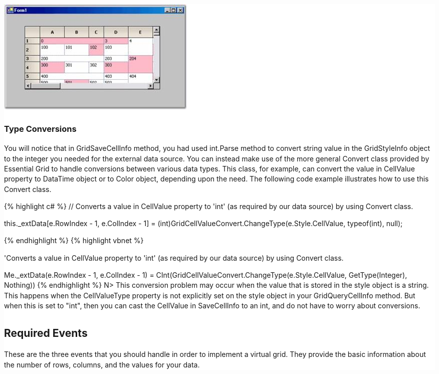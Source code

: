 
![](Virtual-Grids_images/Virtual-Grids_img7.jpeg) 



### Type Conversions

You will notice that in GridSaveCellInfo method, you had used int.Parse method to convert string value in the GridStyleInfo object to the integer you needed for the external data source. You can instead make use of the more general Convert class provided by Essential Grid to handle conversions between various data types. This class, for example, can convert the value in CellValue property to DataTime object or to Color object, depending upon the need. The following code example illustrates how to use this Convert class.




{% highlight c# %}
// Converts a value in CellValue property to 'int' (as required by our data source) by using Convert class.

this._extData[e.RowIndex - 1, e.ColIndex - 1] = (int)GridCellValueConvert.ChangeType(e.Style.CellValue, typeof(int), null);



{% endhighlight  %}
{% highlight vbnet %}



'Converts a value in CellValue property to 'int' (as required by our data source) by using Convert class.

Me._extData(e.RowIndex - 1, e.ColIndex - 1) = CInt(GridCellValueConvert.ChangeType(e.Style.CellValue, GetType(Integer), Nothing))
{% endhighlight  %}
N> This conversion problem may occur when the value that is stored in the style object is a string. This happens when the CellValueType property is not explicitly set on the style object in your GridQueryCellInfo method. But when this is set to "int", then you can cast the CellValue in SaveCellInfo to an int, and do not have to worry about conversions.

## Required Events

These are the three events that you should handle in order to implement a virtual grid. They provide the basic information about the number of rows, columns, and the values for your data. 
